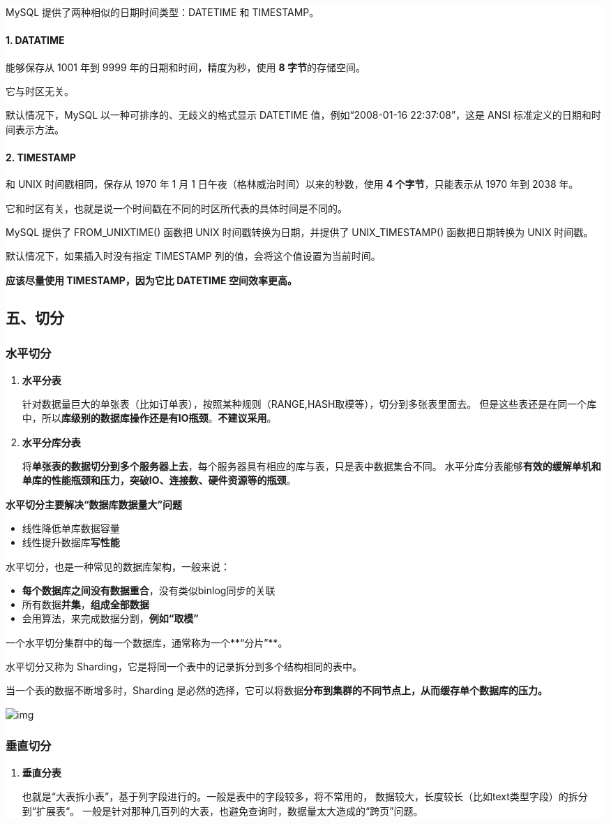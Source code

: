 MySQL 提供了两种相似的日期时间类型：DATETIME 和 TIMESTAMP。

#### 1. DATATIME

能够保存从 1001 年到 9999 年的日期和时间，精度为秒，使用 **8 字节**的存储空间。

它与时区无关。

默认情况下，MySQL 以一种可排序的、无歧义的格式显示 DATETIME 值，例如“2008-01-16 22:37:08”，这是 ANSI 标准定义的日期和时间表示方法。

#### 2. TIMESTAMP

和 UNIX 时间戳相同，保存从 1970 年 1 月 1 日午夜（格林威治时间）以来的秒数，使用 **4 个字节**，只能表示从 1970 年到 2038 年。

它和时区有关，也就是说一个时间戳在不同的时区所代表的具体时间是不同的。

MySQL 提供了 FROM_UNIXTIME() 函数把 UNIX 时间戳转换为日期，并提供了 UNIX_TIMESTAMP() 函数把日期转换为 UNIX 时间戳。

默认情况下，如果插入时没有指定 TIMESTAMP 列的值，会将这个值设置为当前时间。

**应该尽量使用 TIMESTAMP，因为它比 DATETIME 空间效率更高。**

## 五、切分

### 水平切分

1. **水平分表**

   针对数据量巨大的单张表（比如订单表），按照某种规则（RANGE,HASH取模等），切分到多张表里面去。 但是这些表还是在同一个库中，所以**库级别的数据库操作还是有IO瓶颈**。**不建议采用**。

2. **水平分库分表**

   将**单张表的数据切分到多个服务器上去**，每个服务器具有相应的库与表，只是表中数据集合不同。 水平分库分表能够**有效的缓解单机和单库的性能瓶颈和压力，突破IO、连接数、硬件资源等的瓶颈**。

**水平切分主要解决“数据库数据量大”问题**

- 线性降低单库数据容量
- 线性提升数据库**写性能**

水平切分，也是一种常见的数据库架构，一般来说：

- **每个数据库之间没有数据重合**，没有类似binlog同步的关联
- 所有数据**并集**，**组成全部数据**
- 会用算法，来完成数据分割，**例如“取模”**

一个水平切分集群中的每一个数据库，通常称为一个**“分片”**。

水平切分又称为 Sharding，它是将同一个表中的记录拆分到多个结构相同的表中。

当一个表的数据不断增多时，Sharding 是必然的选择，它可以将数据**分布到集群的不同节点上，从而缓存单个数据库的压力。**

![img](https://cyc2018.github.io/CS-Notes/pics/63c2909f-0c5f-496f-9fe5-ee9176b31aba.jpg)

### 垂直切分

1. **垂直分表**

   也就是“大表拆小表”，基于列字段进行的。一般是表中的字段较多，将不常用的， 数据较大，长度较长（比如text类型字段）的拆分到“扩展表“。 一般是针对那种几百列的大表，也避免查询时，数据量太大造成的“跨页”问题。
